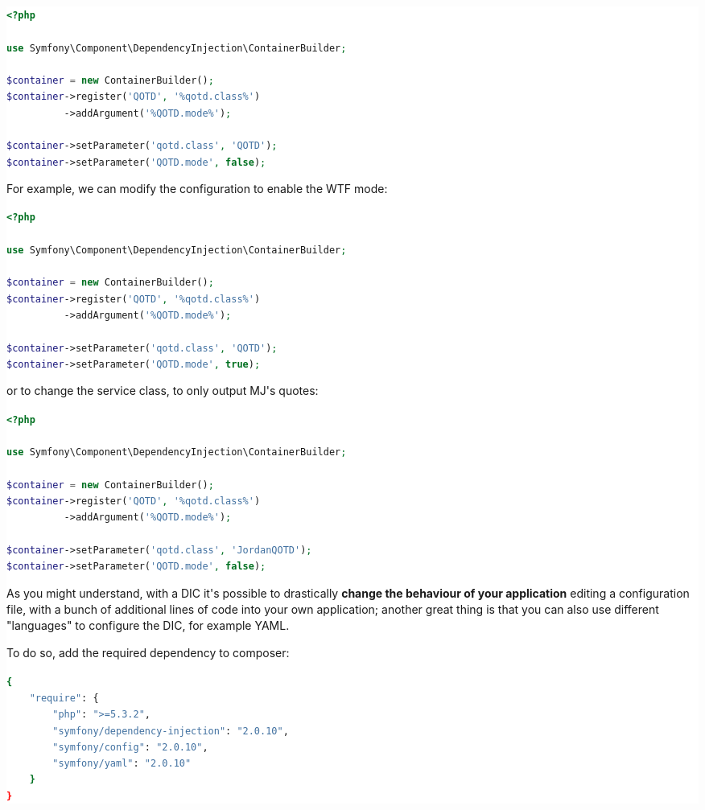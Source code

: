 ``` php configuration of the container
<?php

use Symfony\Component\DependencyInjection\ContainerBuilder;

$container = new ContainerBuilder();
$container->register('QOTD', '%qotd.class%')
          ->addArgument('%QOTD.mode%');

$container->setParameter('qotd.class', 'QOTD');
$container->setParameter('QOTD.mode', false);
```

For example, we can modify the configuration to enable the WTF mode:

``` php enabling WTF mode
<?php

use Symfony\Component\DependencyInjection\ContainerBuilder;

$container = new ContainerBuilder();
$container->register('QOTD', '%qotd.class%')
          ->addArgument('%QOTD.mode%');

$container->setParameter('qotd.class', 'QOTD');
$container->setParameter('QOTD.mode', true);
```

or to change the service class, to only output MJ's quotes:

``` php changing the service class
<?php

use Symfony\Component\DependencyInjection\ContainerBuilder;

$container = new ContainerBuilder();
$container->register('QOTD', '%qotd.class%')
          ->addArgument('%QOTD.mode%');

$container->setParameter('qotd.class', 'JordanQOTD');
$container->setParameter('QOTD.mode', false);
```

As you might understand, with a DIC it's possible to drastically **change the
behaviour of your application** editing a configuration file, with a bunch of
additional lines of code into your own application; another great thing is that
you can also use different "languages" to configure the DIC, for example YAML.

To do so, add the required dependency to composer:

``` bash composer.json
{
    "require": {
        "php": ">=5.3.2",
        "symfony/dependency-injection": "2.0.10",
        "symfony/config": "2.0.10",
        "symfony/yaml": "2.0.10"
    }
}
```
